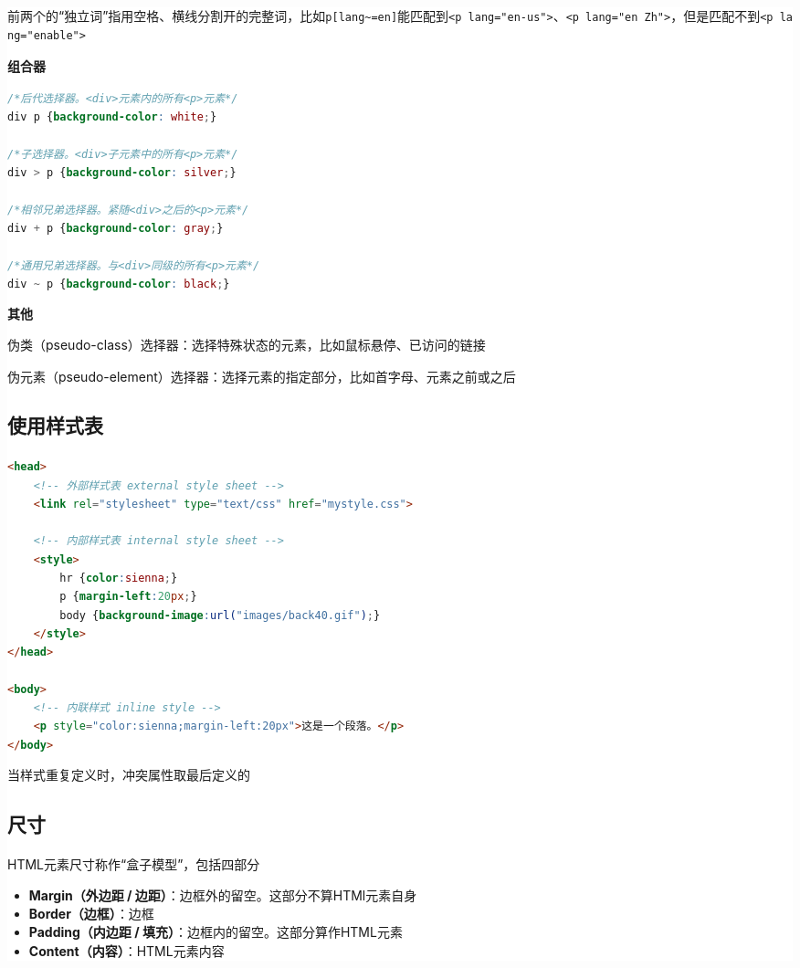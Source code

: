 前两个的“独立词”指用空格、横线分割开的完整词，比如`p[lang~=en]`能匹配到`<p lang="en-us">`、`<p lang="en Zh">`，但是匹配不到`<p lang="enable">`

**组合器**

```css
/*后代选择器。<div>元素内的所有<p>元素*/
div p {background-color: white;}

/*子选择器。<div>子元素中的所有<p>元素*/
div > p {background-color: silver;}

/*相邻兄弟选择器。紧随<div>之后的<p>元素*/
div + p {background-color: gray;}

/*通用兄弟选择器。与<div>同级的所有<p>元素*/
div ~ p {background-color: black;}
```

**其他**

伪类（pseudo-class）选择器：选择特殊状态的元素，比如鼠标悬停、已访问的链接

伪元素（pseudo-element）选择器：选择元素的指定部分，比如首字母、元素之前或之后

## 使用样式表

```html
<head>
    <!-- 外部样式表 external style sheet -->
    <link rel="stylesheet" type="text/css" href="mystyle.css">

    <!-- 内部样式表 internal style sheet -->
    <style>
        hr {color:sienna;}
        p {margin-left:20px;}
        body {background-image:url("images/back40.gif");}
    </style>
</head>

<body>
    <!-- 内联样式 inline style -->
    <p style="color:sienna;margin-left:20px">这是一个段落。</p>
</body>
```

当样式重复定义时，冲突属性取最后定义的

## 尺寸

HTML元素尺寸称作“盒子模型”，包括四部分

- **Margin（外边距 / 边距）**：边框外的留空。这部分不算HTMl元素自身
- **Border（边框）**：边框
- **Padding（内边距 / 填充）**：边框内的留空。这部分算作HTML元素
- **Content（内容）**：HTML元素内容
